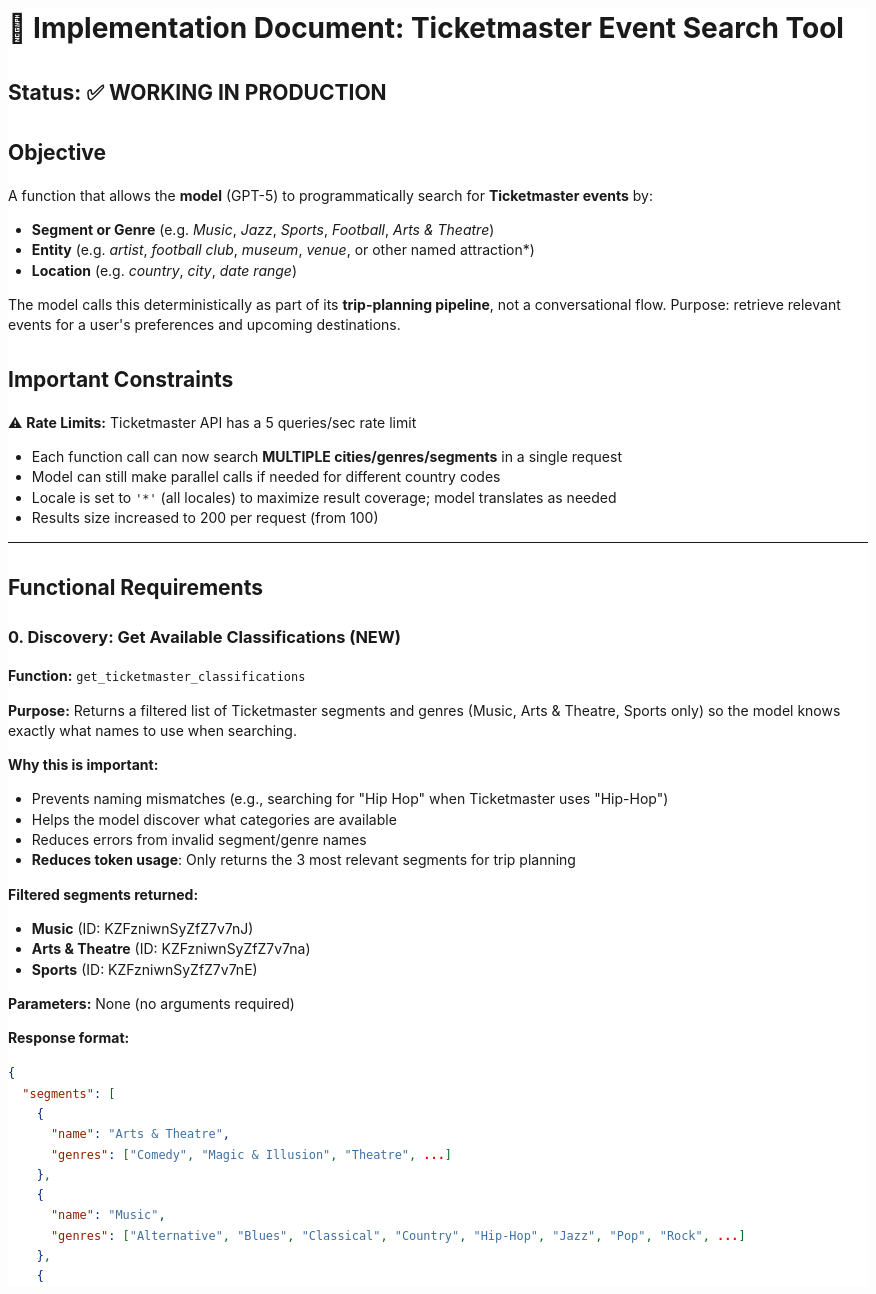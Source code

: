 # 📄 **Implementation Document: Ticketmaster Event Search Tool**

## **Status: ✅ WORKING IN PRODUCTION**

## **Objective**

A function that allows the **model** (GPT-5) to programmatically search for **Ticketmaster events** by:

* **Segment or Genre** (e.g. *Music*, *Jazz*, *Sports*, *Football*, *Arts & Theatre*)
* **Entity** (e.g. *artist*, *football club*, *museum*, *venue*, or other named attraction*)
* **Location** (e.g. *country*, *city*, *date range*)

The model calls this deterministically as part of its **trip-planning pipeline**, not a conversational flow.
Purpose: retrieve relevant events for a user's preferences and upcoming destinations.

## **Important Constraints**

⚠️ **Rate Limits:** Ticketmaster API has a 5 queries/sec rate limit
- Each function call can now search **MULTIPLE cities/genres/segments** in a single request
- Model can still make parallel calls if needed for different country codes
- Locale is set to `'*'` (all locales) to maximize result coverage; model translates as needed
- Results size increased to 200 per request (from 100)

---

## **Functional Requirements**

### 0. Discovery: Get Available Classifications (NEW)

**Function:** `get_ticketmaster_classifications`

**Purpose:** Returns a filtered list of Ticketmaster segments and genres (Music, Arts & Theatre, Sports only) so the model knows exactly what names to use when searching.

**Why this is important:**
- Prevents naming mismatches (e.g., searching for "Hip Hop" when Ticketmaster uses "Hip-Hop")
- Helps the model discover what categories are available
- Reduces errors from invalid segment/genre names
- **Reduces token usage**: Only returns the 3 most relevant segments for trip planning

**Filtered segments returned:**
- **Music** (ID: KZFzniwnSyZfZ7v7nJ)
- **Arts & Theatre** (ID: KZFzniwnSyZfZ7v7na)
- **Sports** (ID: KZFzniwnSyZfZ7v7nE)

**Parameters:** None (no arguments required)

**Response format:**
```json
{
  "segments": [
    {
      "name": "Arts & Theatre",
      "genres": ["Comedy", "Magic & Illusion", "Theatre", ...]
    },
    {
      "name": "Music",
      "genres": ["Alternative", "Blues", "Classical", "Country", "Hip-Hop", "Jazz", "Pop", "Rock", ...]
    },
    {
```